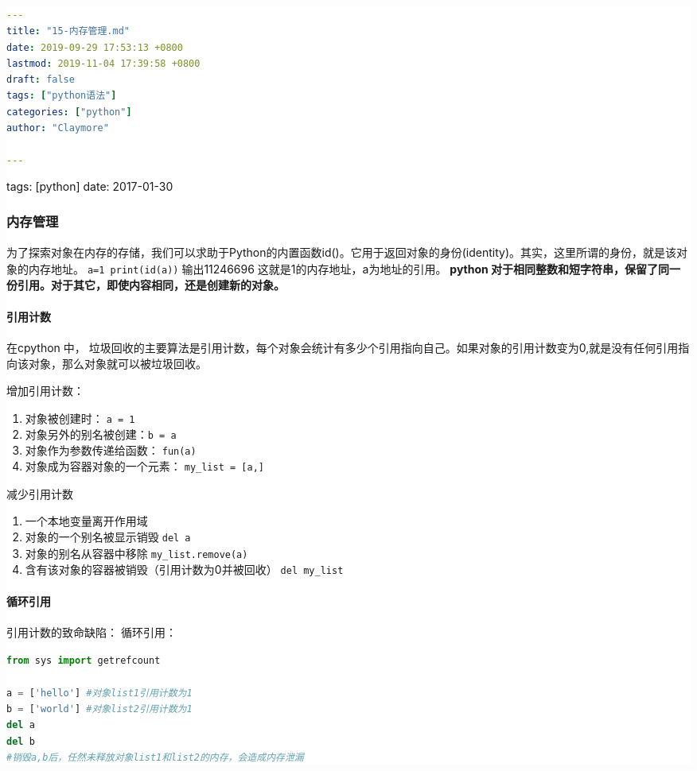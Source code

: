 ```yaml
---
title: "15-内存管理.md"
date: 2019-09-29 17:53:13 +0800
lastmod: 2019-11-04 17:39:58 +0800
draft: false
tags: ["python语法"]
categories: ["python"]
author: "Claymore"

---
```

tags: [python] date: 2017-01-30




### 内存管理
为了探索对象在内存的存储，我们可以求助于Python的内置函数id()。它用于返回对象的身份(identity)。其实，这里所谓的身份，就是该对象的内存地址。
`a=1
print(id(a))`
输出11246696
这就是1的内存地址，a为地址的引用。
**python 对于相同整数和短字符串，保留了同一份引用。对于其它，即使内容相同，还是创建新的对象。**



#### 引用计数

在cpython 中， 垃圾回收的主要算法是引用计数，每个对象会统计有多少个引用指向自己。如果对象的引用计数变为0,就是没有任何引用指向该对象，那么对象就可以被垃圾回收。

增加引用计数：
1. 对象被创建时： `a = 1`
2. 对象另外的别名被创建：`b = a`
3. 对象作为参数传递给函数： `fun(a)`
4. 对象成为容器对象的一个元素： `my_list = [a,]`

减少引用计数
1. 一个本地变量离开作用域
2. 对象的一个别名被显示销毁 `del a`
3. 对象的别名从容器中移除 `my_list.remove(a)`
4. 含有该对象的容器被销毁（引用计数为0并被回收） `del my_list`




#### 循环引用

引用计数的致命缺陷： 循环引用：

```python
from sys import getrefcount

a = ['hello'] #对象list1引用计数为1
b = ['world'] #对象list2引用计数为1
del a
del b
#销毁a,b后，任然未释放对象list1和list2的内存，会造成内存泄漏
```
